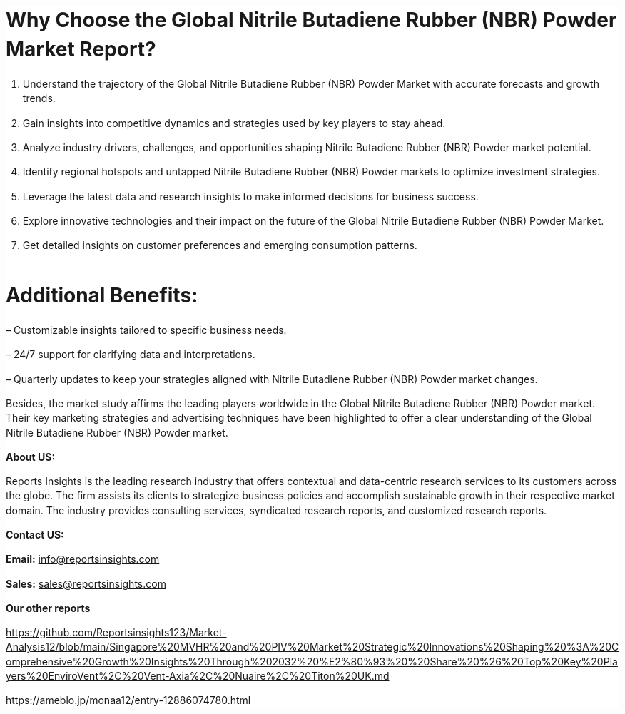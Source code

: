 # <strong>Why Choose the Global Nitrile Butadiene Rubber (NBR) Powder Market Report?</strong>

1. Understand the trajectory of the Global Nitrile Butadiene Rubber (NBR) Powder Market with accurate forecasts and growth trends.

2. Gain insights into competitive dynamics and strategies used by key players to stay ahead.

3. Analyze industry drivers, challenges, and opportunities shaping Nitrile Butadiene Rubber (NBR) Powder market potential.

4. Identify regional hotspots and untapped Nitrile Butadiene Rubber (NBR) Powder markets to optimize investment strategies.

5. Leverage the latest data and research insights to make informed decisions for business success.

6. Explore innovative technologies and their impact on the future of the Global Nitrile Butadiene Rubber (NBR) Powder Market.

7. Get detailed insights on customer preferences and emerging consumption patterns.

# <strong>Additional Benefits:</strong>

– Customizable insights tailored to specific business needs.

– 24/7 support for clarifying data and interpretations.

– Quarterly updates to keep your strategies aligned with Nitrile Butadiene Rubber (NBR) Powder market changes.

Besides, the market study affirms the leading players worldwide in the Global Nitrile Butadiene Rubber (NBR) Powder market. Their key marketing strategies and advertising techniques have been highlighted to offer a clear understanding of the Global Nitrile Butadiene Rubber (NBR) Powder market.

<strong><strong>About US</strong>:</strong>

Reports Insights is the leading research industry that offers contextual and data-centric research services to its customers across the globe. The firm assists its clients to strategize business policies and accomplish sustainable growth in their respective market domain. The industry provides consulting services, syndicated research reports, and customized research reports.

<strong>Contact US:</strong>

<p class=><b>Email:</b> <a href=mailto:info@reportsinsights.com>info@reportsinsights.com</a></p>
<p class=><b>Sales:</b> <a href=mailto:sales@reportsinsights.com>sales@reportsinsights.com</a></p>

<strong>Our other reports</strong>

<a href=https://ameblo.jp/monaa12/entry-12886074780.html>https://github.com/Reportsinsights123/Market-Analysis12/blob/main/Singapore%20MVHR%20and%20PIV%20Market%20Strategic%20Innovations%20Shaping%20%3A%20Comprehensive%20Growth%20Insights%20Through%202032%20%E2%80%93%20%20Share%20%26%20Top%20Key%20Players%20EnviroVent%2C%20Vent-Axia%2C%20Nuaire%2C%20Titon%20UK.md</a>

<a href=https://github.com/a8651571/market-1/blob/main/Singapore%20Harmonic%20Scalpels%20Market%20Highlights%3A%20Emerging%20Trends%2C%20Revenue%20Streams%2C%20and%20Future%20Scope%20(2025-2032)%20%E2%80%93%20Disruptors%20%26%20Key%20Companies%20Stryker%2C%20BOWA%2C%20Johnson%20%26%20Johnson%20(Ethicon)%2C%20Axon%20Medical%20Solutions%20Private%20Ltd.md>https://ameblo.jp/monaa12/entry-12886074780.html</a>
